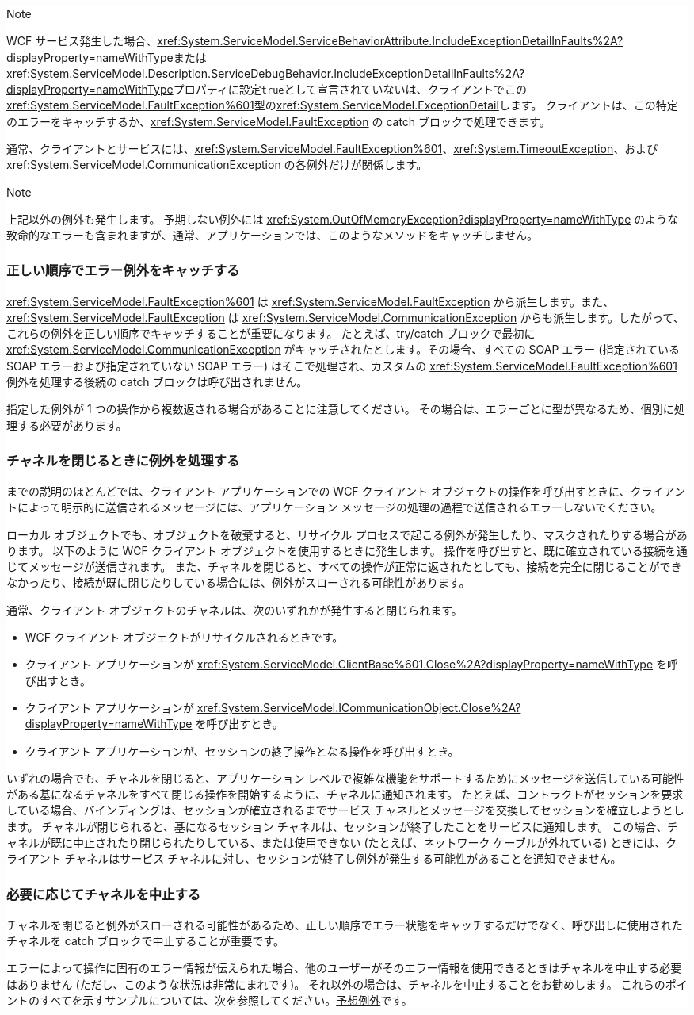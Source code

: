 > [!NOTE]
>  WCF サービス発生した場合、<xref:System.ServiceModel.ServiceBehaviorAttribute.IncludeExceptionDetailInFaults%2A?displayProperty=nameWithType>または<xref:System.ServiceModel.Description.ServiceDebugBehavior.IncludeExceptionDetailInFaults%2A?displayProperty=nameWithType>プロパティに設定`true`として宣言されていないは、クライアントでこの<xref:System.ServiceModel.FaultException%601>型の<xref:System.ServiceModel.ExceptionDetail>します。 クライアントは、この特定のエラーをキャッチするか、<xref:System.ServiceModel.FaultException> の catch ブロックで処理できます。  
  
 通常、クライアントとサービスには、<xref:System.ServiceModel.FaultException%601>、<xref:System.TimeoutException>、および <xref:System.ServiceModel.CommunicationException> の各例外だけが関係します。  
  
> [!NOTE]
>  上記以外の例外も発生します。 予期しない例外には <xref:System.OutOfMemoryException?displayProperty=nameWithType> のような致命的なエラーも含まれますが、通常、アプリケーションでは、このようなメソッドをキャッチしません。  
  
### <a name="catch-fault-exceptions-in-the-correct-order"></a>正しい順序でエラー例外をキャッチする  
 <xref:System.ServiceModel.FaultException%601> は <xref:System.ServiceModel.FaultException> から派生します。また、<xref:System.ServiceModel.FaultException> は <xref:System.ServiceModel.CommunicationException> からも派生します。したがって、これらの例外を正しい順序でキャッチすることが重要になります。 たとえば、try/catch ブロックで最初に <xref:System.ServiceModel.CommunicationException> がキャッチされたとします。その場合、すべての SOAP エラー (指定されている SOAP エラーおよび指定されていない SOAP エラー) はそこで処理され、カスタムの <xref:System.ServiceModel.FaultException%601> 例外を処理する後続の catch ブロックは呼び出されません。  
  
 指定した例外が 1 つの操作から複数返される場合があることに注意してください。 その場合は、エラーごとに型が異なるため、個別に処理する必要があります。  
  
### <a name="handle-exceptions-when-closing-the-channel"></a>チャネルを閉じるときに例外を処理する  
 までの説明のほとんどでは、クライアント アプリケーションでの WCF クライアント オブジェクトの操作を呼び出すときに、クライアントによって明示的に送信されるメッセージには、アプリケーション メッセージの処理の過程で送信されるエラーしないでください。  
  
 ローカル オブジェクトでも、オブジェクトを破棄すると、リサイクル プロセスで起こる例外が発生したり、マスクされたりする場合があります。 以下のように WCF クライアント オブジェクトを使用するときに発生します。 操作を呼び出すと、既に確立されている接続を通じてメッセージが送信されます。 また、チャネルを閉じると、すべての操作が正常に返されたとしても、接続を完全に閉じることができなかったり、接続が既に閉じたりしている場合には、例外がスローされる可能性があります。  
  
 通常、クライアント オブジェクトのチャネルは、次のいずれかが発生すると閉じられます。  
  
-   WCF クライアント オブジェクトがリサイクルされるときです。  
  
-   クライアント アプリケーションが <xref:System.ServiceModel.ClientBase%601.Close%2A?displayProperty=nameWithType> を呼び出すとき。  
  
-   クライアント アプリケーションが <xref:System.ServiceModel.ICommunicationObject.Close%2A?displayProperty=nameWithType> を呼び出すとき。  
  
-   クライアント アプリケーションが、セッションの終了操作となる操作を呼び出すとき。  
  
 いずれの場合でも、チャネルを閉じると、アプリケーション レベルで複雑な機能をサポートするためにメッセージを送信している可能性がある基になるチャネルをすべて閉じる操作を開始するように、チャネルに通知されます。 たとえば、コントラクトがセッションを要求している場合、バインディングは、セッションが確立されるまでサービス チャネルとメッセージを交換してセッションを確立しようとします。 チャネルが閉じられると、基になるセッション チャネルは、セッションが終了したことをサービスに通知します。 この場合、チャネルが既に中止されたり閉じられたりしている、または使用できない (たとえば、ネットワーク ケーブルが外れている) ときには、クライアント チャネルはサービス チャネルに対し、セッションが終了し例外が発生する可能性があることを通知できません。  
  
### <a name="abort-the-channel-if-necessary"></a>必要に応じてチャネルを中止する  
 チャネルを閉じると例外がスローされる可能性があるため、正しい順序でエラー状態をキャッチするだけでなく、呼び出しに使用されたチャネルを catch ブロックで中止することが重要です。  
  
 エラーによって操作に固有のエラー情報が伝えられた場合、他のユーザーがそのエラー情報を使用できるときはチャネルを中止する必要はありません (ただし、このような状況は非常にまれです)。 それ以外の場合は、チャネルを中止することをお勧めします。 これらのポイントのすべてを示すサンプルについては、次を参照してください。[予想例外](../../../docs/framework/wcf/samples/expected-exceptions.md)です。  
  